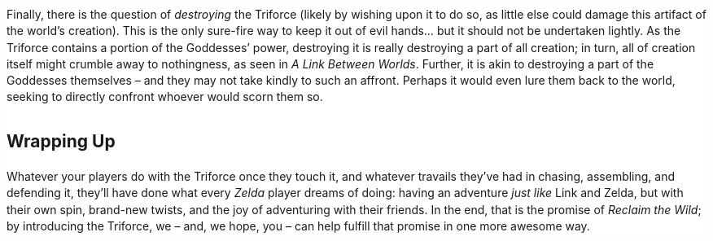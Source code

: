 Finally, there is the question of *destroying* the Triforce (likely by wishing upon it to do so, as little else could damage this artifact of the world’s creation). This is the only sure-fire way to keep it out of evil hands… but it should not be undertaken lightly. As the Triforce contains a portion of the Goddesses’ power, destroying it is really destroying a part of all creation; in turn, all of creation itself might crumble away to nothingness, as seen in *A Link Between Worlds*. Further, it is akin to destroying a part of the Goddesses themselves – and they may not take kindly to such an affront. Perhaps it would even lure them back to the world, seeking to directly confront whoever would scorn them so.

## Wrapping Up

Whatever your players do with the Triforce once they touch it, and whatever travails they’ve had in chasing, assembling, and defending it, they’ll have done what every *Zelda* player dreams of doing: having an adventure *just like* Link and Zelda, but with their own spin, brand-new twists, and the joy of adventuring with their friends. In the end, that is the promise of *Reclaim the Wild*; by introducing the Triforce, we – and, we hope, you – can help fulfill that promise in one more awesome way.